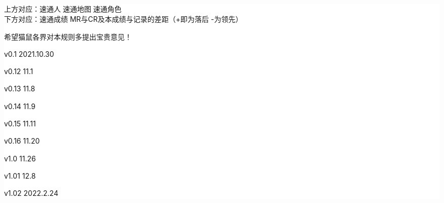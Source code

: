 
上方对应：速通人 速通地图 速通角色  
下方对应：速通成绩 MR与CR及本成绩与记录的差距（+即为落后 -为领先）  

  

  

希望猫鼠各界对本规则多提出宝贵意见！

  

v0.1 2021.10.30

v0.12 11.1

v0.13 11.8

v0.14 11.9

v0.15 11.11

v0.16 11.20

v1.0 11.26

v1.01 12.8

v1.02 2022.2.24